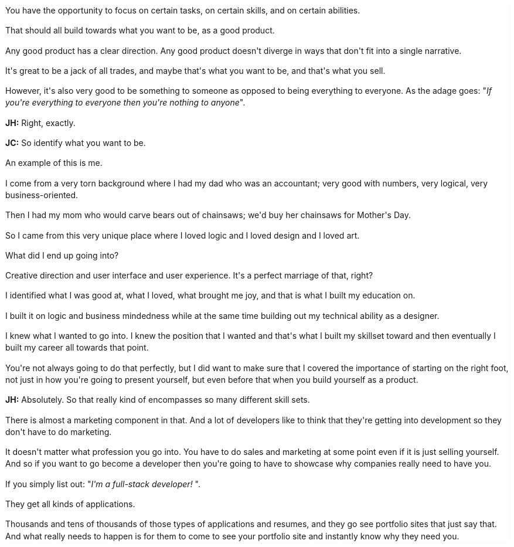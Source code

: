You have the opportunity to focus on certain tasks, on certain skills, and on certain abilities.   

That should all build towards what you want to be, as a good product.   

Any good product has a clear direction. Any good product doesn't diverge in ways 
that don't fit into a single narrative.   

It's great to be a jack of all trades, and maybe that's what you want to be, and that's what you sell.   


However, it's also very good to be something to someone as opposed to 
being everything to everyone. As the adage goes: "*If you're everything 
to everyone then you're nothing to anyone*".  

**JH:** Right, exactly.  

**JC:** So identify what you want to be.  

An example of this is me.   

I come from a very torn background where I had my dad who was an accountant; very good with numbers, very logical, very business-oriented.   

Then I had my mom who would carve bears out of chainsaws; we'd buy her chainsaws for Mother's Day.   

So I came from this very unique place where I loved logic and I loved design and I loved 
art.   

What did I end up going into?   

Creative direction and user interface and user experience. It's a perfect marriage of that, right? 

I identified what I was good at, what I loved, what brought me joy, and that is what I built my education on.  

I built it on logic and business mindedness while at the same time building out my technical ability as a  designer.  

I knew what I wanted to go into. I knew the position that I wanted and that's what I built my skillset toward and then eventually I built my career all towards that point.   

You're not always going to do that perfectly, but I did want to make sure that I covered the importance of starting on the right foot, not just in how you're going to present yourself, but even before that when you build yourself as a product.  

**JH:** Absolutely. So that really kind of encompasses so many different skill sets.   

There is almost a marketing component in that. And a lot of developers like to think that they're getting into development so they don't have to do marketing.  

 It doesn't matter what profession you go into. You have to do sales and marketing at some point  even if it is just selling yourself. And so if you want to go become a 
developer then you're going to have to showcase why companies really 
need to have you. 

 If you simply list out: "*I'm a full-stack developer!* ".


They get all kinds of applications.  

 Thousands and tens of thousands of those types of applications and resumes, and they go see portfolio sites  that just say that. And what really needs to happen is for them to come  to see your portfolio site and instantly know why they need you.   
